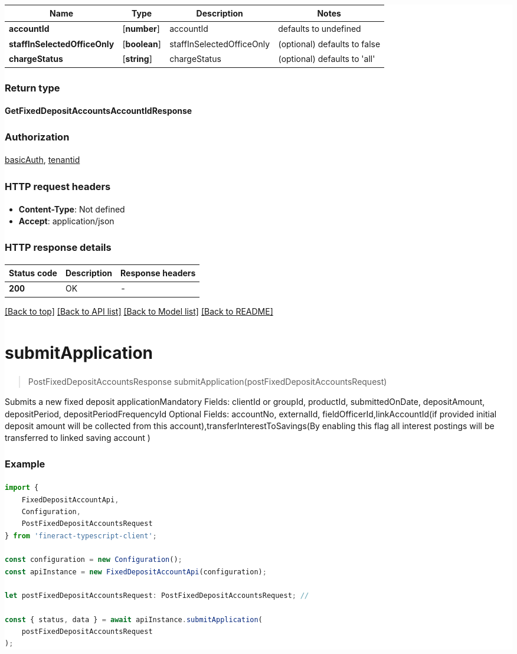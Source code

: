 |Name | Type | Description  | Notes|
|------------- | ------------- | ------------- | -------------|
| **accountId** | [**number**] | accountId | defaults to undefined|
| **staffInSelectedOfficeOnly** | [**boolean**] | staffInSelectedOfficeOnly | (optional) defaults to false|
| **chargeStatus** | [**string**] | chargeStatus | (optional) defaults to 'all'|


### Return type

**GetFixedDepositAccountsAccountIdResponse**

### Authorization

[basicAuth](../README.md#basicAuth), [tenantid](../README.md#tenantid)

### HTTP request headers

 - **Content-Type**: Not defined
 - **Accept**: application/json


### HTTP response details
| Status code | Description | Response headers |
|-------------|-------------|------------------|
|**200** | OK |  -  |

[[Back to top]](#) [[Back to API list]](../README.md#documentation-for-api-endpoints) [[Back to Model list]](../README.md#documentation-for-models) [[Back to README]](../README.md)

# **submitApplication**
> PostFixedDepositAccountsResponse submitApplication(postFixedDepositAccountsRequest)

Submits a new fixed deposit applicationMandatory Fields: clientId or groupId, productId, submittedOnDate, depositAmount, depositPeriod, depositPeriodFrequencyId  Optional Fields: accountNo, externalId, fieldOfficerId,linkAccountId(if provided initial deposit amount will be collected from this account),transferInterestToSavings(By enabling this flag all interest postings will be transferred to linked saving account )

### Example

```typescript
import {
    FixedDepositAccountApi,
    Configuration,
    PostFixedDepositAccountsRequest
} from 'fineract-typescript-client';

const configuration = new Configuration();
const apiInstance = new FixedDepositAccountApi(configuration);

let postFixedDepositAccountsRequest: PostFixedDepositAccountsRequest; //

const { status, data } = await apiInstance.submitApplication(
    postFixedDepositAccountsRequest
);
```
